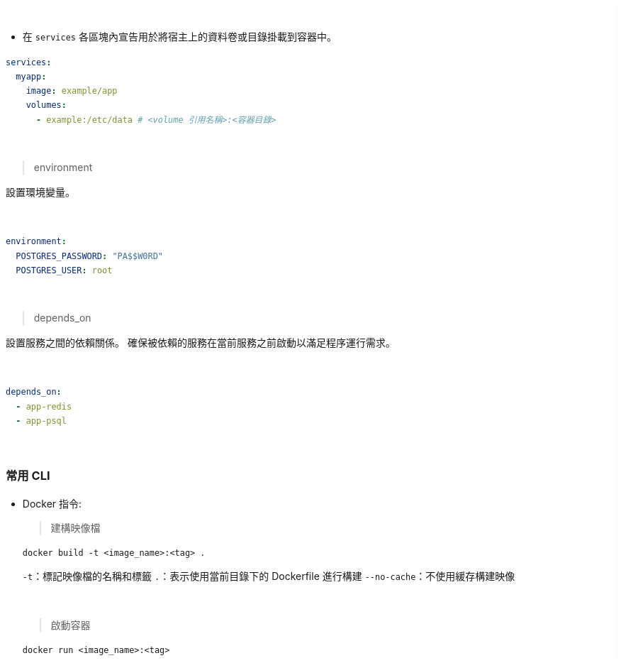 <br/>

- 在 `services` 各區塊內宣告用於將宿主上的資料卷或目錄掛載到容器中。

```yml
services:
  myapp:
    image: example/app
    volumes:
      - example:/etc/data # <volume 引用名稱>:<容器目錄>
```

<br/>

> environment

設置環境變量。

<br/>

```yml
environment:
  POSTGRES_PASSWORD: "PA$$W0RD"
  POSTGRES_USER: root
```

<br/>

> depends_on

設置服務之間的依賴關係。
確保被依賴的服務在當前服務之前啟動以滿足程序運行需求。

<br/>

```yml
depends_on:
  - app-redis
  - app-psql
```

<br/>

### 常用 CLI

- Docker 指令:

  > 建構映像檔

  `docker build -t <image_name>:<tag> .`

  `-t`：標記映像檔的名稱和標籤
  `.`：表示使用當前目錄下的 Dockerfile 進行構建
  `--no-cache`：不使用緩存構建映像

    <br/>

  > 啟動容器

  `docker run <image_name>:<tag>`
